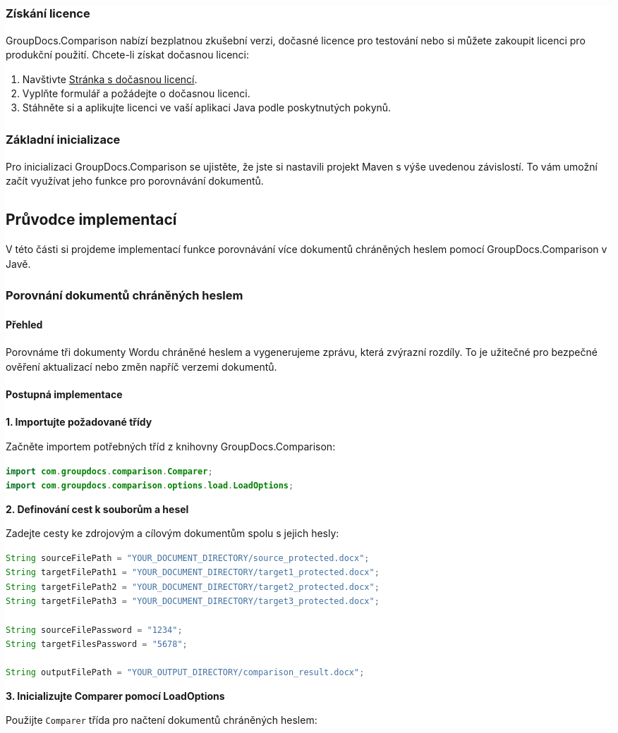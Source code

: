 ### Získání licence

GroupDocs.Comparison nabízí bezplatnou zkušební verzi, dočasné licence pro testování nebo si můžete zakoupit licenci pro produkční použití. Chcete-li získat dočasnou licenci:
1. Navštivte [Stránka s dočasnou licencí](https://purchase.groupdocs.com/temporary-license/).
2. Vyplňte formulář a požádejte o dočasnou licenci.
3. Stáhněte si a aplikujte licenci ve vaší aplikaci Java podle poskytnutých pokynů.

### Základní inicializace

Pro inicializaci GroupDocs.Comparison se ujistěte, že jste si nastavili projekt Maven s výše uvedenou závislostí. To vám umožní začít využívat jeho funkce pro porovnávání dokumentů.

## Průvodce implementací

V této části si projdeme implementací funkce porovnávání více dokumentů chráněných heslem pomocí GroupDocs.Comparison v Javě.

### Porovnání dokumentů chráněných heslem

#### Přehled

Porovnáme tři dokumenty Wordu chráněné heslem a vygenerujeme zprávu, která zvýrazní rozdíly. To je užitečné pro bezpečné ověření aktualizací nebo změn napříč verzemi dokumentů.

#### Postupná implementace

**1. Importujte požadované třídy**

Začněte importem potřebných tříd z knihovny GroupDocs.Comparison:

```java
import com.groupdocs.comparison.Comparer;
import com.groupdocs.comparison.options.load.LoadOptions;
```

**2. Definování cest k souborům a hesel**

Zadejte cesty ke zdrojovým a cílovým dokumentům spolu s jejich hesly:

```java
String sourceFilePath = "YOUR_DOCUMENT_DIRECTORY/source_protected.docx";
String targetFilePath1 = "YOUR_DOCUMENT_DIRECTORY/target1_protected.docx";
String targetFilePath2 = "YOUR_DOCUMENT_DIRECTORY/target2_protected.docx";
String targetFilePath3 = "YOUR_DOCUMENT_DIRECTORY/target3_protected.docx";

String sourceFilePassword = "1234";
String targetFilesPassword = "5678";

String outputFilePath = "YOUR_OUTPUT_DIRECTORY/comparison_result.docx";
```

**3. Inicializujte Comparer pomocí LoadOptions**

Použijte `Comparer` třída pro načtení dokumentů chráněných heslem:
